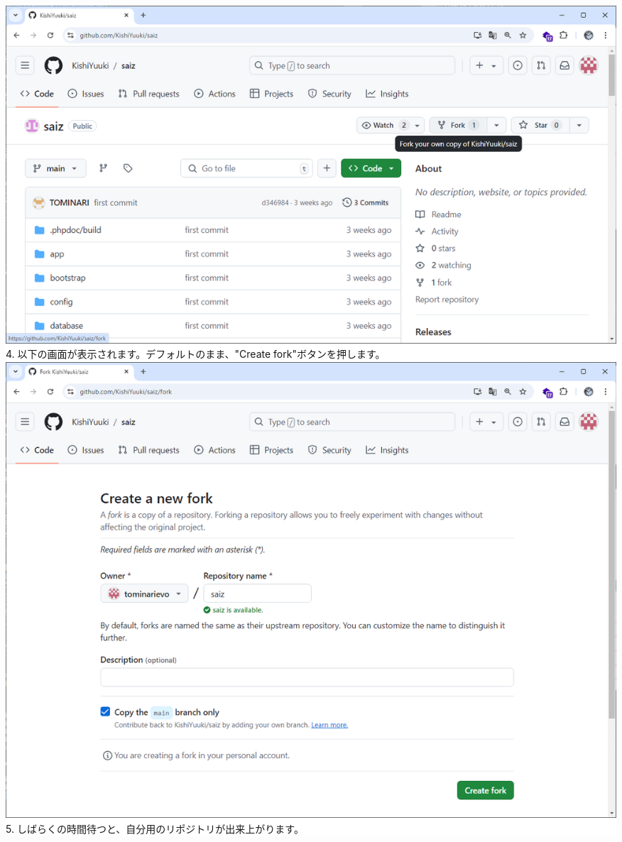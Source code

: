    ![alt text](image-13.png)
4. 以下の画面が表示されます。デフォルトのまま、"Create fork"ボタンを押します。
    ![alt text](image-14.png)
5. しばらくの時間待つと、自分用のリポジトリが出来上がります。
